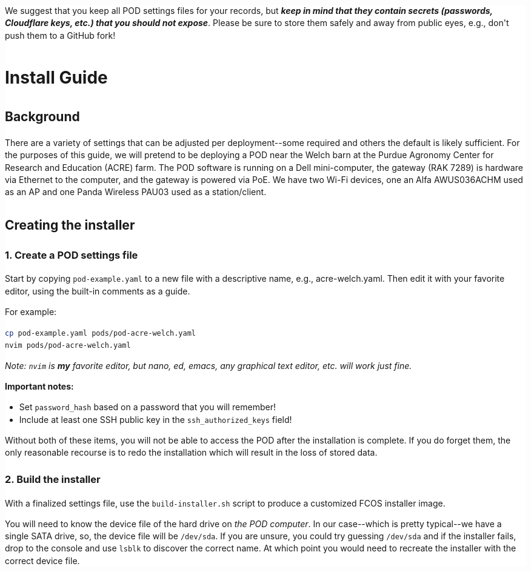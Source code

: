 We suggest that you keep all POD settings files for your records, but **_keep in mind that they contain secrets (passwords, Cloudflare keys, etc.) that you should not expose_**.
Please be sure to store them safely and away from public eyes, e.g., don't push them to a GitHub fork!

# Install Guide

## Background

There are a variety of settings that can be adjusted per deployment--some required and others the default is likely sufficient.
For the purposes of this guide, we will pretend to be deploying a POD near the Welch barn at the Purdue Agronomy Center for Research and Education (ACRE) farm.
The POD software is running on a Dell mini-computer, the gateway (RAK 7289) is hardware via Ethernet to the computer, and the gateway is powered via PoE.
We have two Wi-Fi devices, one an Alfa AWUS036ACHM used as an AP and one Panda Wireless PAU03 used as a station/client.

## Creating the installer

### 1. Create a POD settings file

Start by copying `pod-example.yaml` to a new file with a descriptive name, e.g., acre-welch.yaml.
Then edit it with your favorite editor, using the built-in comments as a guide.

For example:

```bash
cp pod-example.yaml pods/pod-acre-welch.yaml
nvim pods/pod-acre-welch.yaml
```

_Note: `nvim` is **my** favorite editor, but nano, ed, emacs, any graphical text editor, etc. will work just fine._

**Important notes:**

- Set `password_hash` based on a password that you will remember!
- Include at least one SSH public key in the `ssh_authorized_keys` field!

Without both of these items, you will not be able to access the POD after the installation is complete.
If you do forget them, the only reasonable recourse is to redo the installation which will result in the loss of stored data.

### 2. Build the installer

With a finalized settings file, use the `build-installer.sh` script to produce a customized FCOS installer image.

You will need to know the device file of the hard drive on _the POD computer_.
In our case--which is pretty typical--we have a single SATA drive, so, the device file will be `/dev/sda`.
If you are unsure, you could try guessing `/dev/sda` and if the installer fails, drop to the console and use `lsblk` to discover the correct name.
At which point you would need to recreate the installer with the correct device file.
